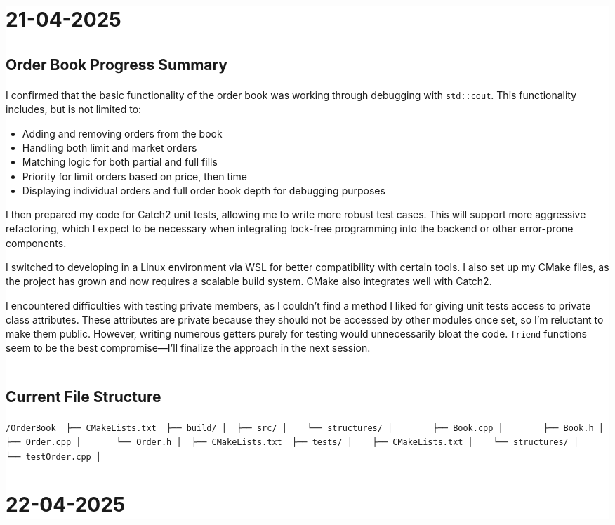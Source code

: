 
# 21-04-2025

## Order Book Progress Summary

I confirmed that the basic functionality of the order book was working through debugging with `std::cout`. This functionality includes, but is not limited to:

- Adding and removing orders from the book
- Handling both limit and market orders
- Matching logic for both partial and full fills
- Priority for limit orders based on price, then time
- Displaying individual orders and full order book depth for debugging purposes
    

I then prepared my code for Catch2 unit tests, allowing me to write more robust test cases. This will support more aggressive refactoring, which I expect to be necessary when integrating lock-free programming into the backend or other error-prone components.

I switched to developing in a Linux environment via WSL for better compatibility with certain tools. I also set up my CMake files, as the project has grown and now requires a scalable build system. CMake also integrates well with Catch2.

I encountered difficulties with testing private members, as I couldn’t find a method I liked for giving unit tests access to private class attributes. These attributes are private because they should not be accessed by other modules once set, so I’m reluctant to make them public. However, writing numerous getters purely for testing would unnecessarily bloat the code. `friend` functions seem to be the best compromise—I’ll finalize the approach in the next session.

---

## Current File Structure



`/OrderBook 
├── CMakeLists.txt 
├── build/ │ 
├── src/ │   
	└── structures/ │       
		├── Book.cpp │       
		├── Book.h │       
		├── Order.cpp │      
		└── Order.h │ 
	├── CMakeLists.txt 
├── tests/ │   
	├── CMakeLists.txt │   
	└── structures/ │       
		└── testOrder.cpp │ `


# 22-04-2025
